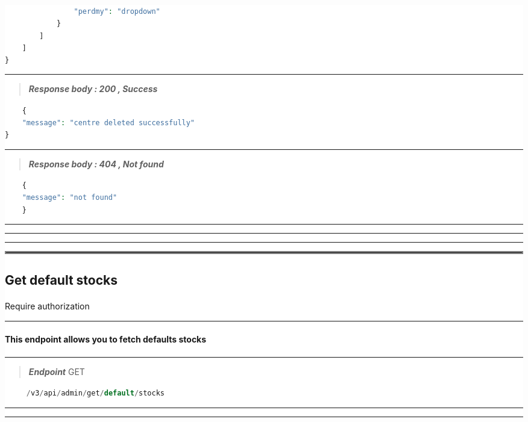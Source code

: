 ```php
                "perdmy": "dropdown"
            }
        ]
    ]
}

```
---

> ***Response body : 200 , Success***

```php
    {
    "message": "centre deleted successfully"
}
```
---

> ***Response body : 404 , Not found***

```php
    {
    "message": "not found"
    }
```
---








---
---
<hr style="border:2px solid gray"> </hr>

<a name="updating-microcentre"></a>
## Get default stocks

<larecipe-badge type="warning" radius="full">Require authorization</larecipe-badge>

---

<h4>This endpoint allows you to fetch defaults stocks </h4>

---
> ***Endpoint***
<larecipe-badge type="success">GET</larecipe-badge>

```php
     /v3/api/admin/get/default/stocks
```
---

---
